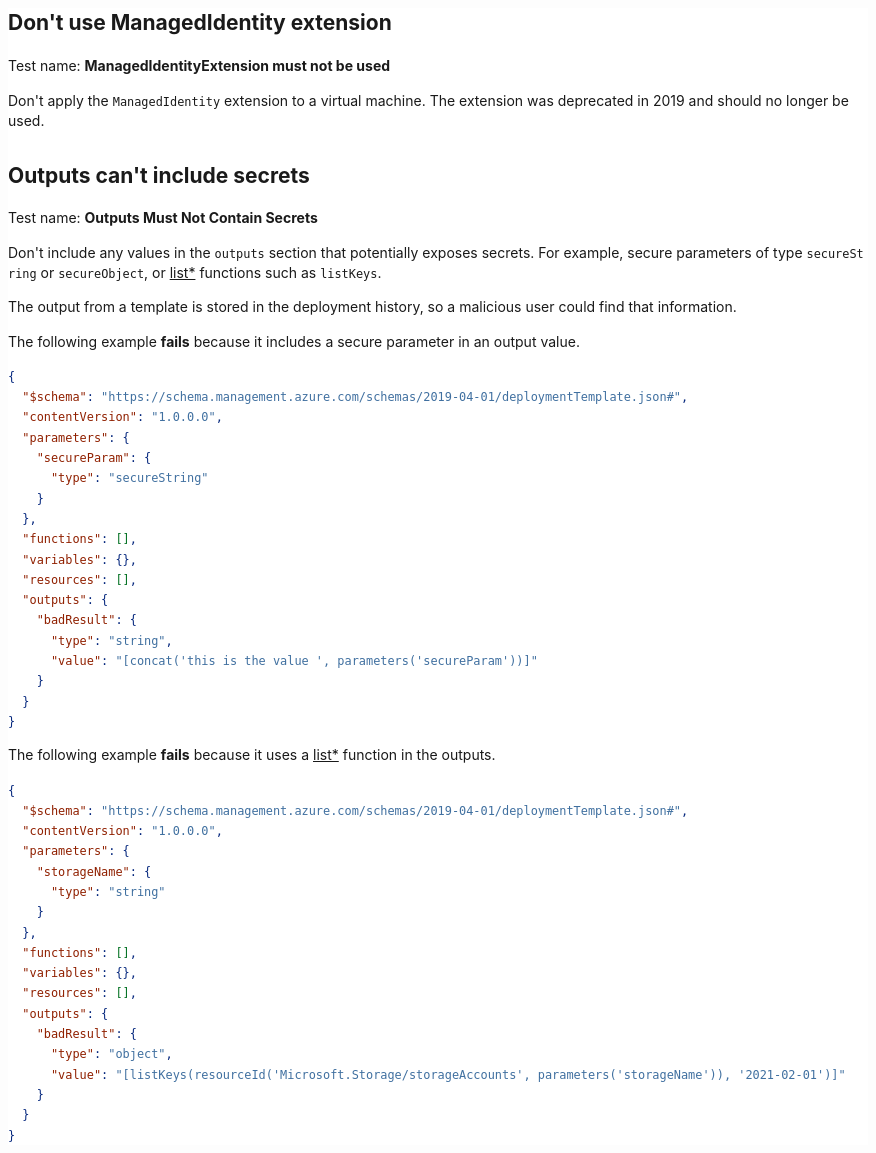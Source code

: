 ## Don't use ManagedIdentity extension

Test name: **ManagedIdentityExtension must not be used**

Don't apply the `ManagedIdentity` extension to a virtual machine. The extension was deprecated in 2019 and should no longer be used.

## Outputs can't include secrets

Test name: **Outputs Must Not Contain Secrets**

Don't include any values in the `outputs` section that potentially exposes secrets. For example, secure parameters of type `secureString` or `secureObject`, or [list*](template-functions-resource.md#list) functions such as `listKeys`.

The output from a template is stored in the deployment history, so a malicious user could find that information.

The following example **fails** because it includes a secure parameter in an output value.

```json
{
  "$schema": "https://schema.management.azure.com/schemas/2019-04-01/deploymentTemplate.json#",
  "contentVersion": "1.0.0.0",
  "parameters": {
    "secureParam": {
      "type": "secureString"
    }
  },
  "functions": [],
  "variables": {},
  "resources": [],
  "outputs": {
    "badResult": {
      "type": "string",
      "value": "[concat('this is the value ', parameters('secureParam'))]"
    }
  }
}
```

The following example **fails** because it uses a [list*](template-functions-resource.md#list) function in the outputs.

```json
{
  "$schema": "https://schema.management.azure.com/schemas/2019-04-01/deploymentTemplate.json#",
  "contentVersion": "1.0.0.0",
  "parameters": {
    "storageName": {
      "type": "string"
    }
  },
  "functions": [],
  "variables": {},
  "resources": [],
  "outputs": {
    "badResult": {
      "type": "object",
      "value": "[listKeys(resourceId('Microsoft.Storage/storageAccounts', parameters('storageName')), '2021-02-01')]"
    }
  }
}
```
